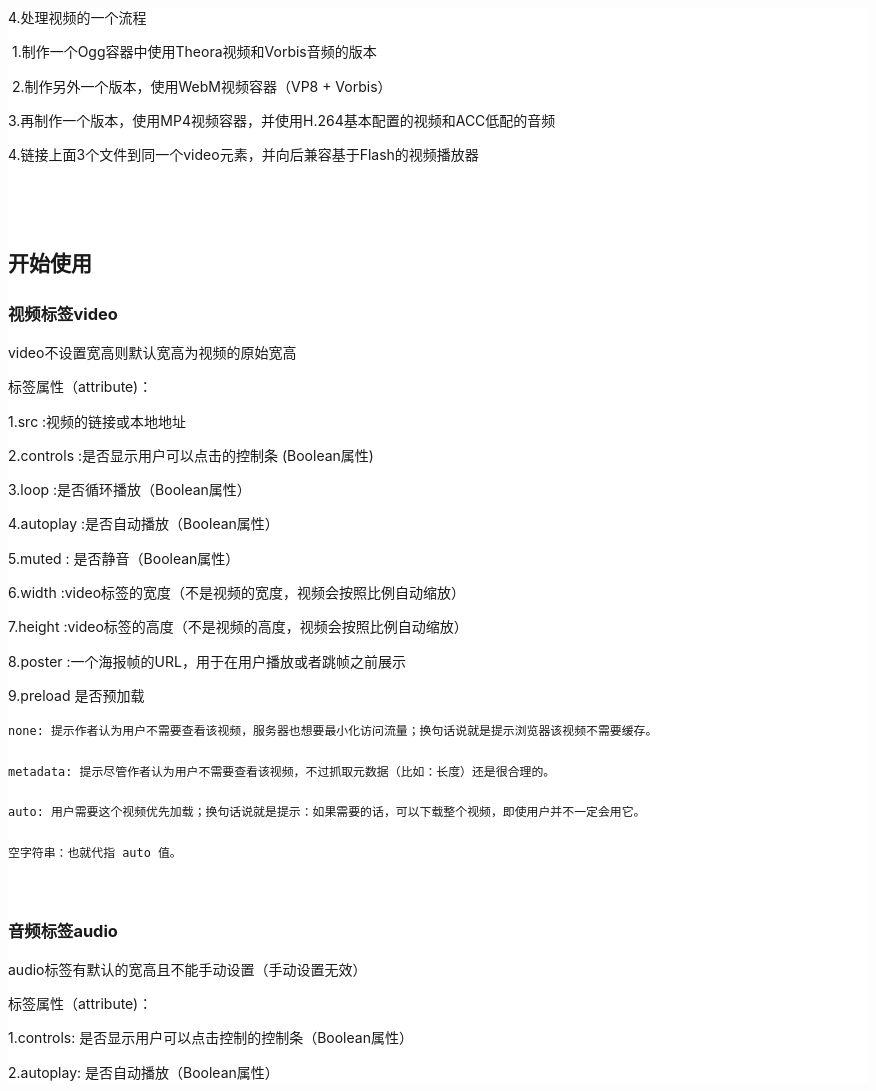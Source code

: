 4.处理视频的一个流程

​	1.制作一个Ogg容器中使用Theora视频和Vorbis音频的版本

​	2.制作另外一个版本，使用WebM视频容器（VP8 + Vorbis）

​	3.再制作一个版本，使用MP4视频容器，并使用H.264基本配置的视频和ACC低配的音频

​	4.链接上面3个文件到同一个video元素，并向后兼容基于Flash的视频播放器

<br><br>

## 开始使用

### 视频标签video

video不设置宽高则默认宽高为视频的原始宽高

标签属性（attribute)：

1.src :视频的链接或本地地址

2.controls :是否显示用户可以点击的控制条 (Boolean属性)

3.loop :是否循环播放（Boolean属性）

4.autoplay :是否自动播放（Boolean属性）

5.muted : 是否静音（Boolean属性）

6.width :video标签的宽度（不是视频的宽度，视频会按照比例自动缩放）

7.height :video标签的高度（不是视频的高度，视频会按照比例自动缩放）

8.poster :一个海报帧的URL，用于在用户播放或者跳帧之前展示

9.preload 是否预加载

```
none: 提示作者认为用户不需要查看该视频，服务器也想要最小化访问流量；换句话说就是提示浏览器该视频不需要缓存。

metadata: 提示尽管作者认为用户不需要查看该视频，不过抓取元数据（比如：长度）还是很合理的。

auto: 用户需要这个视频优先加载；换句话说就是提示：如果需要的话，可以下载整个视频，即使用户并不一定会用它。

空字符串：也就代指 auto 值。
```



<br>

### 音频标签audio

audio标签有默认的宽高且不能手动设置（手动设置无效）

标签属性（attribute)：

1.controls: 是否显示用户可以点击控制的控制条（Boolean属性）

2.autoplay: 是否自动播放（Boolean属性）
